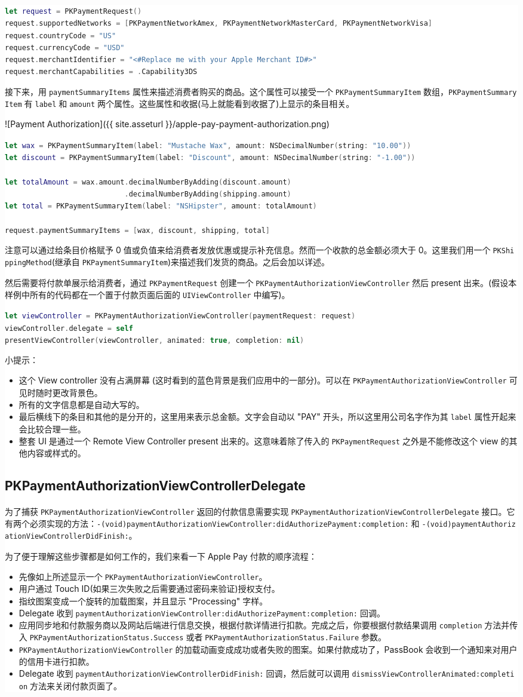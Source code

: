 ```swift
let request = PKPaymentRequest()
request.supportedNetworks = [PKPaymentNetworkAmex, PKPaymentNetworkMasterCard, PKPaymentNetworkVisa]
request.countryCode = "US"
request.currencyCode = "USD"
request.merchantIdentifier = "<#Replace me with your Apple Merchant ID#>"
request.merchantCapabilities = .Capability3DS
```

接下来，用 `paymentSummaryItems` 属性来描述消费者购买的商品。这个属性可以接受一个 `PKPaymentSummaryItem` 数组，`PKPaymentSummaryItem` 有 `label` 和 `amount` 两个属性。这些属性和收据(马上就能看到收据了)上显示的条目相关。

![Payment Authorization]({{ site.asseturl }}/apple-pay-payment-authorization.png)

```swift
let wax = PKPaymentSummaryItem(label: "Mustache Wax", amount: NSDecimalNumber(string: "10.00"))
let discount = PKPaymentSummaryItem(label: "Discount", amount: NSDecimalNumber(string: "-1.00"))

let totalAmount = wax.amount.decimalNumberByAdding(discount.amount)
                            .decimalNumberByAdding(shipping.amount)
let total = PKPaymentSummaryItem(label: "NSHipster", amount: totalAmount)

request.paymentSummaryItems = [wax, discount, shipping, total]
```

注意可以通过给条目价格赋予 0 值或负值来给消费者发放优惠或提示补充信息。然而一个收款的总金额必须大于 0。这里我们用一个 `PKShippingMethod`(继承自 `PKPaymentSummaryItem`)来描述我们发货的商品。之后会加以详述。

然后需要将付款单展示给消费者，通过 `PKPaymentRequest` 创建一个 `PKPaymentAuthorizationViewController` 然后 present 出来。(假设本样例中所有的代码都在一个置于付款页面后面的 `UIViewController` 中编写)。

```swift
let viewController = PKPaymentAuthorizationViewController(paymentRequest: request)
viewController.delegate = self
presentViewController(viewController, animated: true, completion: nil)
```

小提示：

- 这个 View controller 没有占满屏幕 (这时看到的蓝色背景是我们应用中的一部分)。可以在 `PKPaymentAuthorizationViewController` 可见时随时更改背景色。
- 所有的文字信息都是自动大写的。
- 最后横线下的条目和其他的是分开的，这里用来表示总金额。文字会自动以 "PAY" 开头，所以这里用公司名字作为其 `label` 属性开起来会比较合理一些。
- 整套 UI 是通过一个 Remote View Controller present 出来的。这意味着除了传入的 `PKPaymentRequest` 之外是不能修改这个 view 的其他内容或样式的。

## PKPaymentAuthorizationViewControllerDelegate

为了捕获 `PKPaymentAuthorizationViewController` 返回的付款信息需要实现 `PKPaymentAuthorizationViewControllerDelegate` 接口。它有两个必须实现的方法：`-(void)paymentAuthorizationViewController:didAuthorizePayment:completion:` 和 `-(void)paymentAuthorizationViewControllerDidFinish:`。

为了便于理解这些步骤都是如何工作的，我们来看一下 Apple Pay 付款的顺序流程：

- 先像如上所述显示一个 `PKPaymentAuthorizationViewController`。
- 用户通过 Touch ID(如果三次失败之后需要通过密码来验证)授权支付。
- 指纹图案变成一个旋转的加载图案，并且显示 "Processing" 字样。
- Delegate 收到 `paymentAuthorizationViewController:didAuthorizePayment:completion:` 回调。
- 应用同步地和付款服务商以及网站后端进行信息交换，根据付款详情进行扣款。完成之后，你要根据付款结果调用 `completion` 方法并传入 `PKPaymentAuthorizationStatus.Success` 或者 `PKPaymentAuthorizationStatus.Failure` 参数。
- `PKPaymentAuthorizationViewController` 的加载动画变成成功或者失败的图案。如果付款成功了，PassBook 会收到一个通知来对用户的信用卡进行扣款。
- Delegate 收到 `paymentAuthorizationViewControllerDidFinish:` 回调，然后就可以调用 `dismissViewControllerAnimated:completion` 方法来关闭付款页面了。
